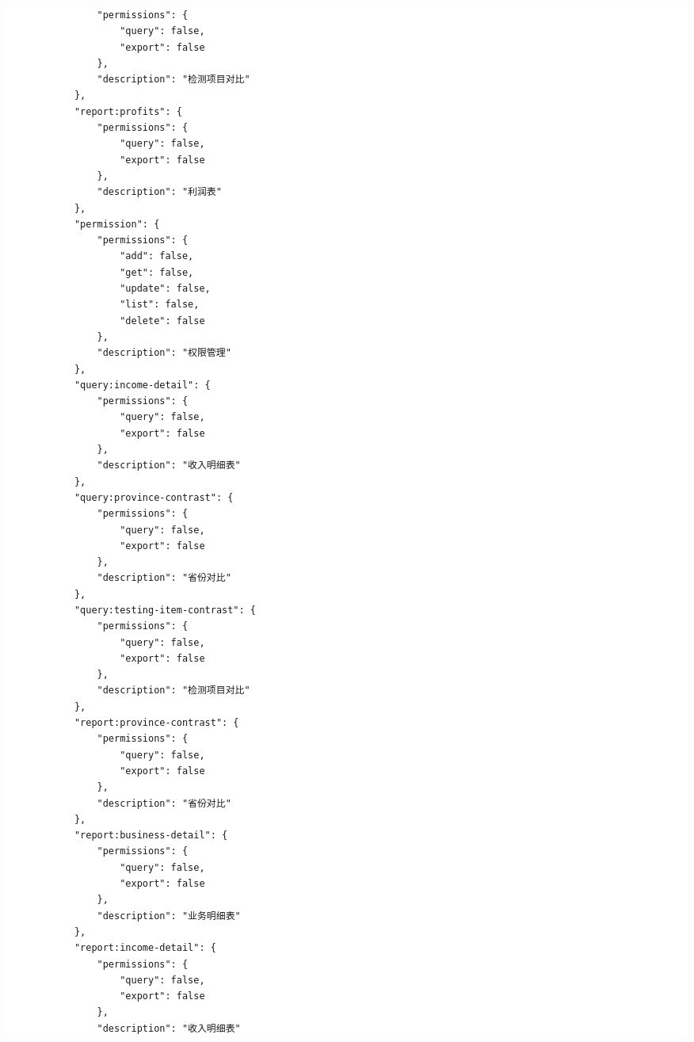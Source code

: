 	                "permissions": {
	                    "query": false,
	                    "export": false
	                },
	                "description": "检测项目对比"
	            },
	            "report:profits": {
	                "permissions": {
	                    "query": false,
	                    "export": false
	                },
	                "description": "利润表"
	            },
	            "permission": {
	                "permissions": {
	                    "add": false,
	                    "get": false,
	                    "update": false,
	                    "list": false,
	                    "delete": false
	                },
	                "description": "权限管理"
	            },
	            "query:income-detail": {
	                "permissions": {
	                    "query": false,
	                    "export": false
	                },
	                "description": "收入明细表"
	            },
	            "query:province-contrast": {
	                "permissions": {
	                    "query": false,
	                    "export": false
	                },
	                "description": "省份对比"
	            },
	            "query:testing-item-contrast": {
	                "permissions": {
	                    "query": false,
	                    "export": false
	                },
	                "description": "检测项目对比"
	            },
	            "report:province-contrast": {
	                "permissions": {
	                    "query": false,
	                    "export": false
	                },
	                "description": "省份对比"
	            },
	            "report:business-detail": {
	                "permissions": {
	                    "query": false,
	                    "export": false
	                },
	                "description": "业务明细表"
	            },
	            "report:income-detail": {
	                "permissions": {
	                    "query": false,
	                    "export": false
	                },
	                "description": "收入明细表"